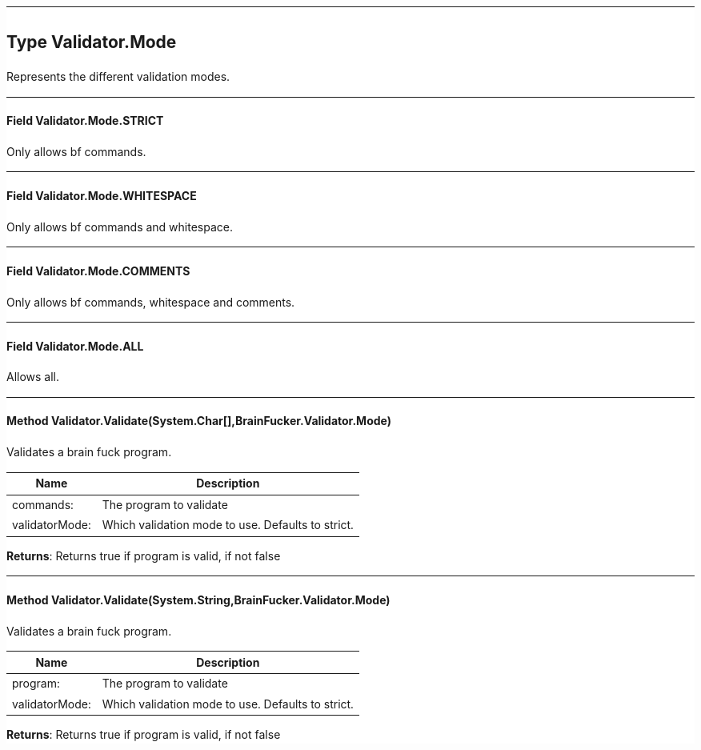 

---
## Type Validator.Mode

 Represents the different validation modes. 



---
#### Field Validator.Mode.STRICT

 Only allows bf commands. 



---
#### Field Validator.Mode.WHITESPACE

 Only allows bf commands and whitespace. 



---
#### Field Validator.Mode.COMMENTS

 Only allows bf commands, whitespace and comments. 



---
#### Field Validator.Mode.ALL

 Allows all. 



---
#### Method Validator.Validate(System.Char[],BrainFucker.Validator.Mode)

 Validates a brain fuck program. 

|Name | Description |
|-----|------|
|commands: |The program to validate|
|validatorMode: |Which validation mode to use. Defaults to strict.|
**Returns**: Returns true if program is valid, if not false



---
#### Method Validator.Validate(System.String,BrainFucker.Validator.Mode)

 Validates a brain fuck program. 

|Name | Description |
|-----|------|
|program: |The program to validate|
|validatorMode: |Which validation mode to use. Defaults to strict.|
**Returns**: Returns true if program is valid, if not false
